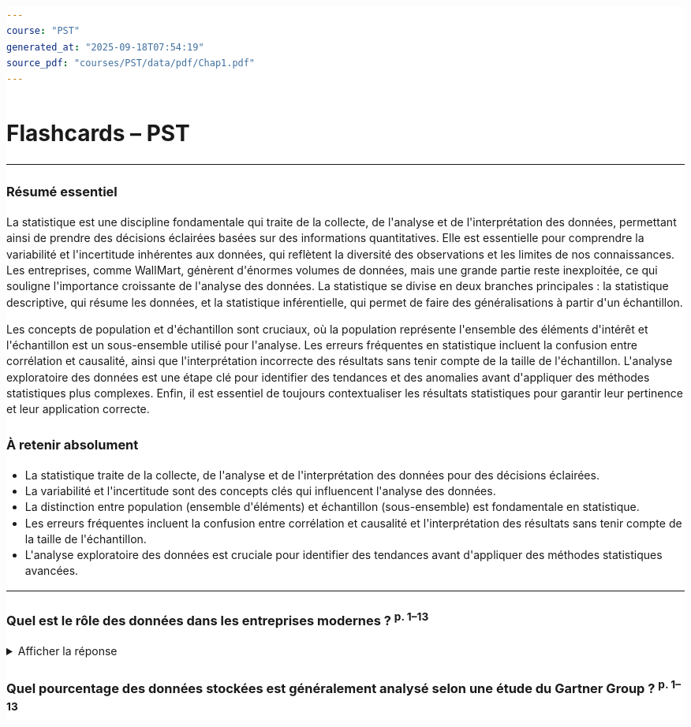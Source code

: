```yaml
---
course: "PST"
generated_at: "2025-09-18T07:54:19"
source_pdf: "courses/PST/data/pdf/Chap1.pdf"
---
```


# Flashcards – PST

---
### Résumé essentiel

La statistique est une discipline fondamentale qui traite de la collecte, de l'analyse et de l'interprétation des données, permettant ainsi de prendre des décisions éclairées basées sur des informations quantitatives. Elle est essentielle pour comprendre la variabilité et l'incertitude inhérentes aux données, qui reflètent la diversité des observations et les limites de nos connaissances. Les entreprises, comme WallMart, génèrent d'énormes volumes de données, mais une grande partie reste inexploitée, ce qui souligne l'importance croissante de l'analyse des données. La statistique se divise en deux branches principales : la statistique descriptive, qui résume les données, et la statistique inférentielle, qui permet de faire des généralisations à partir d'un échantillon.

Les concepts de population et d'échantillon sont cruciaux, où la population représente l'ensemble des éléments d'intérêt et l'échantillon est un sous-ensemble utilisé pour l'analyse. Les erreurs fréquentes en statistique incluent la confusion entre corrélation et causalité, ainsi que l'interprétation incorrecte des résultats sans tenir compte de la taille de l'échantillon. L'analyse exploratoire des données est une étape clé pour identifier des tendances et des anomalies avant d'appliquer des méthodes statistiques plus complexes. Enfin, il est essentiel de toujours contextualiser les résultats statistiques pour garantir leur pertinence et leur application correcte.

### À retenir absolument
- La statistique traite de la collecte, de l'analyse et de l'interprétation des données pour des décisions éclairées.
- La variabilité et l'incertitude sont des concepts clés qui influencent l'analyse des données.
- La distinction entre population (ensemble d'éléments) et échantillon (sous-ensemble) est fondamentale en statistique.
- Les erreurs fréquentes incluent la confusion entre corrélation et causalité et l'interprétation des résultats sans tenir compte de la taille de l'échantillon.
- L'analyse exploratoire des données est cruciale pour identifier des tendances avant d'appliquer des méthodes statistiques avancées.

---


### Quel est le rôle des données dans les entreprises modernes ?  <sup>p. 1–13</sup>

<details><summary>Afficher la réponse</summary></details>


### Quel pourcentage des données stockées est généralement analysé selon une étude du Gartner Group ?  <sup>p. 1–13</sup>
